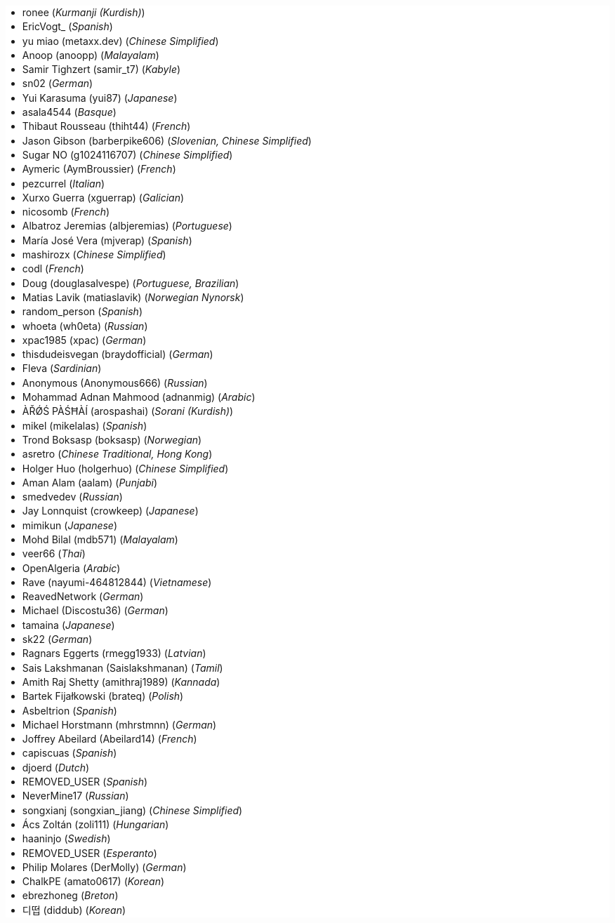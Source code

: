 - ronee (*Kurmanji (Kurdish)*)
- EricVogt_ (*Spanish*)
- yu miao (metaxx.dev) (*Chinese Simplified*)
- Anoop (anoopp) (*Malayalam*)
- Samir Tighzert (samir_t7) (*Kabyle*)
- sn02 (*German*)
- Yui Karasuma (yui87) (*Japanese*)
- asala4544 (*Basque*)
- Thibaut Rousseau (thiht44) (*French*)
- Jason Gibson (barberpike606) (*Slovenian, Chinese Simplified*)
- Sugar NO (g1024116707) (*Chinese Simplified*)
- Aymeric (AymBroussier) (*French*)
- pezcurrel (*Italian*)
- Xurxo Guerra (xguerrap) (*Galician*)
- nicosomb (*French*)
- Albatroz Jeremias (albjeremias) (*Portuguese*)
- María José Vera (mjverap) (*Spanish*)
- mashirozx (*Chinese Simplified*)
- codl (*French*)
- Doug (douglasalvespe) (*Portuguese, Brazilian*)
- Matias Lavik (matiaslavik) (*Norwegian Nynorsk*)
- random_person (*Spanish*)
- whoeta (wh0eta) (*Russian*)
- xpac1985 (xpac) (*German*)
- thisdudeisvegan (braydofficial) (*German*)
- Fleva (*Sardinian*)
- Anonymous (Anonymous666) (*Russian*)
- Mohammad Adnan Mahmood (adnanmig) (*Arabic*)
- ÀŘǾŚ PÀŚĦÀÍ (arospashai) (*Sorani (Kurdish)*)
- mikel (mikelalas) (*Spanish*)
- Trond Boksasp (boksasp) (*Norwegian*)
- asretro (*Chinese Traditional, Hong Kong*)
- Holger Huo (holgerhuo) (*Chinese Simplified*)
- Aman Alam (aalam) (*Punjabi*)
- smedvedev (*Russian*)
- Jay Lonnquist (crowkeep) (*Japanese*)
- mimikun (*Japanese*)
- Mohd Bilal (mdb571) (*Malayalam*)
- veer66 (*Thai*)
- OpenAlgeria (*Arabic*)
- Rave (nayumi-464812844) (*Vietnamese*)
- ReavedNetwork (*German*)
- Michael (Discostu36) (*German*)
- tamaina (*Japanese*)
- sk22 (*German*)
- Ragnars Eggerts (rmegg1933) (*Latvian*)
- Sais Lakshmanan (Saislakshmanan) (*Tamil*)
- Amith Raj Shetty (amithraj1989) (*Kannada*)
- Bartek Fijałkowski (brateq) (*Polish*)
- Asbeltrion (*Spanish*)
- Michael Horstmann (mhrstmnn) (*German*)
- Joffrey Abeilard (Abeilard14) (*French*)
- capiscuas (*Spanish*)
- djoerd (*Dutch*)
- REMOVED_USER (*Spanish*)
- NeverMine17 (*Russian*)
- songxianj (songxian_jiang) (*Chinese Simplified*)
- Ács Zoltán (zoli111) (*Hungarian*)
- haaninjo (*Swedish*)
- REMOVED_USER (*Esperanto*)
- Philip Molares (DerMolly) (*German*)
- ChalkPE (amato0617) (*Korean*)
- ebrezhoneg (*Breton*)
- 디떱 (diddub) (*Korean*)